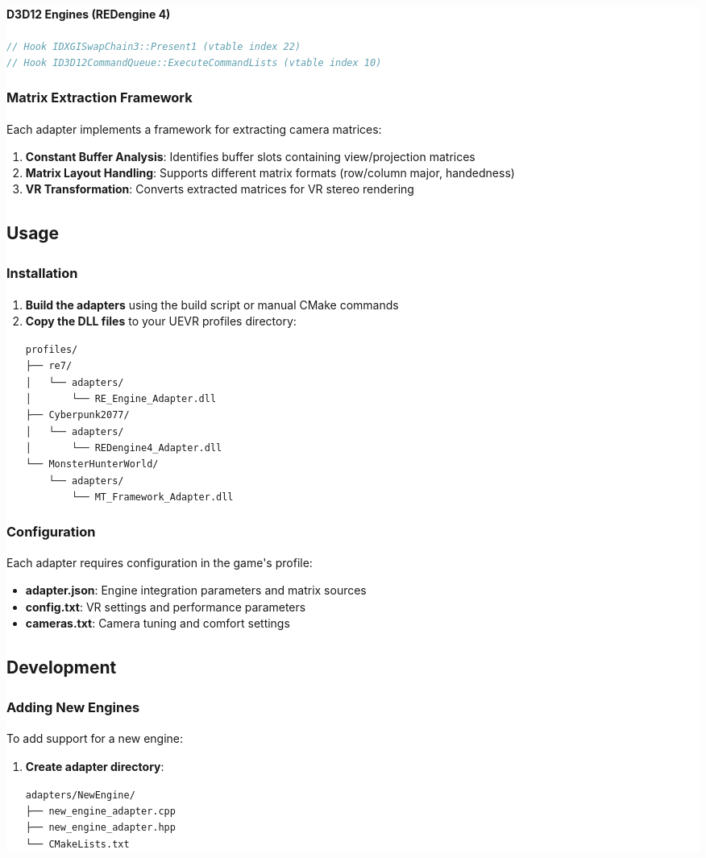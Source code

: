 #### D3D12 Engines (REDengine 4)
```cpp
// Hook IDXGISwapChain3::Present1 (vtable index 22)
// Hook ID3D12CommandQueue::ExecuteCommandLists (vtable index 10)
```

### Matrix Extraction Framework

Each adapter implements a framework for extracting camera matrices:
1. **Constant Buffer Analysis**: Identifies buffer slots containing view/projection matrices
2. **Matrix Layout Handling**: Supports different matrix formats (row/column major, handedness)
3. **VR Transformation**: Converts extracted matrices for VR stereo rendering

## Usage

### Installation

1. **Build the adapters** using the build script or manual CMake commands
2. **Copy the DLL files** to your UEVR profiles directory:
   ```
   profiles/
   ├── re7/
   │   └── adapters/
   │       └── RE_Engine_Adapter.dll
   ├── Cyberpunk2077/
   │   └── adapters/
   │       └── REDengine4_Adapter.dll
   └── MonsterHunterWorld/
       └── adapters/
           └── MT_Framework_Adapter.dll
   ```

### Configuration

Each adapter requires configuration in the game's profile:
- **adapter.json**: Engine integration parameters and matrix sources
- **config.txt**: VR settings and performance parameters
- **cameras.txt**: Camera tuning and comfort settings

## Development

### Adding New Engines

To add support for a new engine:

1. **Create adapter directory**:
   ```
   adapters/NewEngine/
   ├── new_engine_adapter.cpp
   ├── new_engine_adapter.hpp
   └── CMakeLists.txt
   ```
